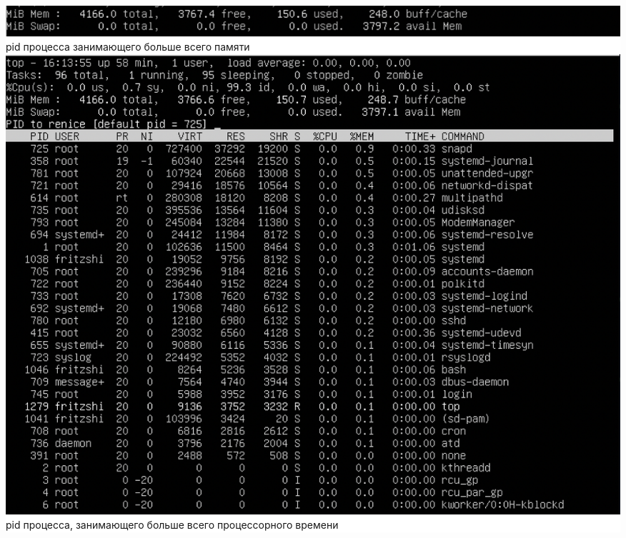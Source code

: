 ![img](screen/memory.png)
pid процесса занимающего больше всего памяти
![img](screen/pidmemory.png)
pid процесса, занимающего больше всего процессорного времени